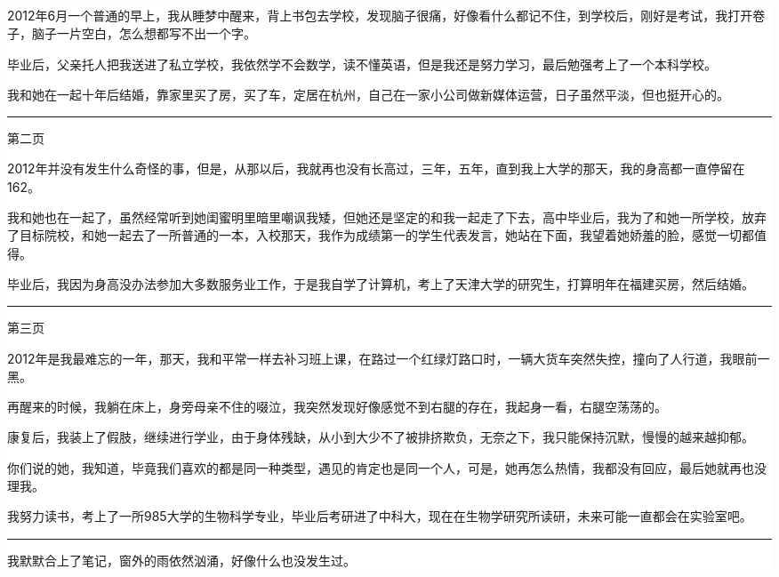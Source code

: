 2012年6月一个普通的早上，我从睡梦中醒来，背上书包去学校，发现脑子很痛，好像看什么都记不住，到学校后，刚好是考试，我打开卷子，脑子一片空白，怎么想都写不出一个字。

毕业后，父亲托人把我送进了私立学校，我依然学不会数学，读不懂英语，但是我还是努力学习，最后勉强考上了一个本科学校。

我和她在一起十年后结婚，靠家里买了房，买了车，定居在杭州，自己在一家小公司做新媒体运营，日子虽然平淡，但也挺开心的。

----------------------

第二页

2012年并没有发生什么奇怪的事，但是，从那以后，我就再也没有长高过，三年，五年，直到我上大学的那天，我的身高都一直停留在162。

我和她也在一起了，虽然经常听到她闺蜜明里暗里嘲讽我矮，但她还是坚定的和我一起走了下去，高中毕业后，我为了和她一所学校，放弃了目标院校，和她一起去了一所普通的一本，入校那天，我作为成绩第一的学生代表发言，她站在下面，我望着她娇羞的脸，感觉一切都值得。

毕业后，我因为身高没办法参加大多数服务业工作，于是我自学了计算机，考上了天津大学的研究生，打算明年在福建买房，然后结婚。

------------------

第三页

2012年是我最难忘的一年，那天，我和平常一样去补习班上课，在路过一个红绿灯路口时，一辆大货车突然失控，撞向了人行道，我眼前一黑。

再醒来的时候，我躺在床上，身旁母亲不住的啜泣，我突然发现好像感觉不到右腿的存在，我起身一看，右腿空荡荡的。

康复后，我装上了假肢，继续进行学业，由于身体残缺，从小到大少不了被排挤欺负，无奈之下，我只能保持沉默，慢慢的越来越抑郁。

你们说的她，我知道，毕竟我们喜欢的都是同一种类型，遇见的肯定也是同一个人，可是，她再怎么热情，我都没有回应，最后她就再也没理我。

我努力读书，考上了一所985大学的生物科学专业，毕业后考研进了中科大，现在在生物学研究所读研，未来可能一直都会在实验室吧。

-----------------------

我默默合上了笔记，窗外的雨依然汹涌，好像什么也没发生过。